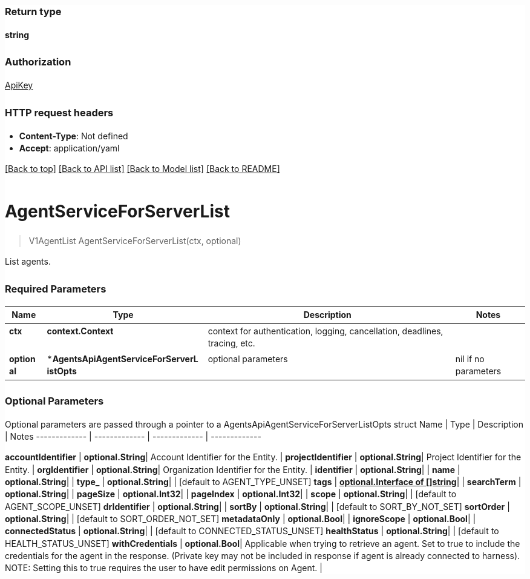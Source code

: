 ### Return type

**string**

### Authorization

[ApiKey](../README.md#ApiKey)

### HTTP request headers

 - **Content-Type**: Not defined
 - **Accept**: application/yaml

[[Back to top]](#) [[Back to API list]](../README.md#documentation-for-api-endpoints) [[Back to Model list]](../README.md#documentation-for-models) [[Back to README]](../README.md)


# **AgentServiceForServerList**
> V1AgentList AgentServiceForServerList(ctx, optional)


List agents.

### Required Parameters

Name | Type | Description  | Notes
------------- | ------------- | ------------- | -------------
 **ctx** | **context.Context** | context for authentication, logging, cancellation, deadlines, tracing, etc.
 **optional** | ***AgentsApiAgentServiceForServerListOpts** | optional parameters | nil if no parameters

### Optional Parameters
Optional parameters are passed through a pointer to a AgentsApiAgentServiceForServerListOpts struct
Name | Type | Description  | Notes
------------- | ------------- | ------------- | -------------


 **accountIdentifier** | **optional.String**| Account Identifier for the Entity. | 
 **projectIdentifier** | **optional.String**| Project Identifier for the Entity. | 
 **orgIdentifier** | **optional.String**| Organization Identifier for the Entity. | 
 **identifier** | **optional.String**|  | 
 **name** | **optional.String**|  | 
 **type_** | **optional.String**|  | [default to AGENT_TYPE_UNSET]
 **tags** | [**optional.Interface of []string**](string.md)|  | 
 **searchTerm** | **optional.String**|  | 
 **pageSize** | **optional.Int32**|  | 
 **pageIndex** | **optional.Int32**|  | 
 **scope** | **optional.String**|  | [default to AGENT_SCOPE_UNSET]
 **drIdentifier** | **optional.String**|  | 
 **sortBy** | **optional.String**|  | [default to SORT_BY_NOT_SET]
 **sortOrder** | **optional.String**|  | [default to SORT_ORDER_NOT_SET]
 **metadataOnly** | **optional.Bool**|  | 
 **ignoreScope** | **optional.Bool**|  | 
 **connectedStatus** | **optional.String**|  | [default to CONNECTED_STATUS_UNSET]
 **healthStatus** | **optional.String**|  | [default to HEALTH_STATUS_UNSET]
 **withCredentials** | **optional.Bool**| Applicable when trying to retrieve an agent. Set to true to include the credentials for the agent in the response. (Private key may not be included in response if agent is already connected to harness). NOTE: Setting this to true requires the user to have edit permissions on Agent. | 
